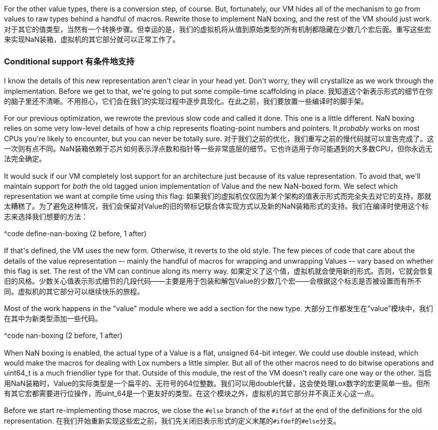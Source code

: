 For the other value types, there is a conversion step, of course. But,
fortunately, our VM hides all of the mechanism to go from values to raw types
behind a handful of macros. Rewrite those to implement NaN boxing, and the rest
of the VM should just work.
对于其它的值类型，当然有一个转换步骤。但幸运的是，我们的虚拟机将从值到原始类型的所有机制都隐藏在少数几个宏后面。重写这些宏来实现NaN装箱，虚拟机的其它部分就可以正常工作了。

### Conditional support  有条件地支持

I know the details of this new representation aren't clear in your head yet.
Don't worry, they will crystallize as we work through the implementation. Before
we get to that, we're going to put some compile-time scaffolding in place.
我知道这个新表示形式的细节在你的脑子里还不清晰。不用担心，它们会在我们的实现过程中逐步具现化。在此之前，我们要放置一些编译时的脚手架。

For our previous optimization, we rewrote the previous slow code and called it
done. This one is a little different. NaN boxing relies on some very low-level
details of how a chip represents floating-point numbers and pointers. It
*probably* works on most CPUs you're likely to encounter, but you can never be
totally sure.
对于我们之前的优化，我们重写之前的慢代码就可以宣告完成了。这一次则有点不同。NaN装箱依赖于芯片如何表示浮点数和指针等一些非常底层的细节。它也许适用于你可能遇到的大多数CPU，但你永远无法完全确定。

It would suck if our VM completely lost support for an architecture just because
of its value representation. To avoid that, we'll maintain support for *both*
the old tagged union implementation of Value and the new NaN-boxed form. We
select which representation we want at compile time using this flag:
如果我们的虚拟机仅仅因为某个架构的值表示形式而完全失去对它的支持，那就太糟糕了。为了避免这种情况，我们会保留对Value的旧的带标记联合体实现方式以及新的NaN装箱形式的支持。我们在编译时使用这个标志来选择我们想要的方法：

^code define-nan-boxing (2 before, 1 after)

If that's defined, the VM uses the new form. Otherwise, it reverts to the old
style. The few pieces of code that care about the details of the value
representation -- mainly the handful of macros for wrapping and unwrapping
Values -- vary based on whether this flag is set. The rest of the VM can
continue along its merry way.
如果定义了这个值，虚拟机就会使用新的形式。否则，它就会恢复旧的风格。少数关心值表示形式细节的几段代码——主要是用于包装和解包Value的少数几个宏——会根据这个标志是否被设置而有所不同。虚拟机的其它部分可以继续快乐的旅程。

Most of the work happens in the "value" module where we add a section for the
new type.
大部分工作都发生在“value”模块中，我们在其中为新类型添加一些代码。

^code nan-boxing (2 before, 1 after)

When NaN boxing is enabled, the actual type of a Value is a flat, unsigned
64-bit integer. We could use double instead, which would make the macros for
dealing with Lox numbers a little simpler. But all of the other macros need to
do bitwise operations and uint64_t is a much friendlier type for that. Outside
of this module, the rest of the VM doesn't really care one way or the other.
当启用NaN装箱时，Value的实际类型是一个扁平的、无符号的64位整数。我们可以用double代替，这会使处理Lox数字的宏更简单一些。但所有其它宏都需要进行位操作，而uint_64是一个更友好的类型。在这个模块之外，虚拟机的其它部分并不真正关心这一点。

Before we start re-implementing those macros, we close the `#else` branch of the
`#ifdef` at the end of the definitions for the old representation.
在我们开始重新实现这些宏之前，我们先关闭旧表示形式的定义末尾的`#ifdef`的`#else`分支。
